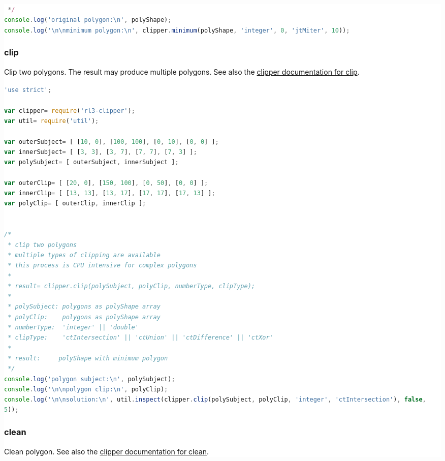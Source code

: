```javascript
 */
console.log('original polygon:\n', polyShape);
console.log('\n\nminimum polygon:\n', clipper.minimum(polyShape, 'integer', 0, 'jtMiter', 10));
```


### clip

Clip two polygons. The result may produce multiple polygons. See also the [clipper documentation for clip](http://www.angusj.com/delphi/clipper/documentation/Docs/Units/ClipperLib/Types/ClipType.htm).

```javascript
'use strict';

var clipper= require('rl3-clipper');
var util= require('util');

var outerSubject= [ [10, 0], [100, 100], [0, 10], [0, 0] ];
var innerSubject= [ [3, 3], [3, 7], [7, 7], [7, 3] ];
var polySubject= [ outerSubject, innerSubject ];

var outerClip= [ [20, 0], [150, 100], [0, 50], [0, 0] ];
var innerClip= [ [13, 13], [13, 17], [17, 17], [17, 13] ];
var polyClip= [ outerClip, innerClip ];


/*
 * clip two polygons
 * multiple types of clipping are available
 * this process is CPU intensive for complex polygons
 *
 * result= clipper.clip(polySubject, polyClip, numberType, clipType);
 *
 * polySubject: polygons as polyShape array
 * polyClip:    polygons as polyShape array
 * numberType:  'integer' || 'double'
 * clipType:    'ctIntersection' || 'ctUnion' || 'ctDifference' || 'ctXor'
 *
 * result:     polyShape with minimum polygon
 */
console.log('polygon subject:\n', polySubject);
console.log('\n\npolygon clip:\n', polyClip);
console.log('\n\nsolution:\n', util.inspect(clipper.clip(polySubject, polyClip, 'integer', 'ctIntersection'), false, 5));
```


### clean

Clean polygon. See also the [clipper documentation for clean](http://www.angusj.com/delphi/clipper/documentation/Docs/Units/ClipperLib/Functions/CleanPolygons.htm).
